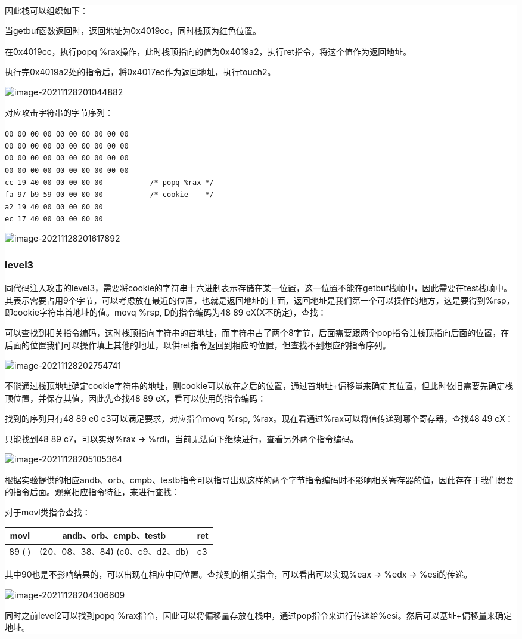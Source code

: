 因此栈可以组织如下：

当getbuf函数返回时，返回地址为0x4019cc，同时栈顶为红色位置。

在0x4019cc，执行popq %rax操作，此时栈顶指向的值为0x4019a2，执行ret指令，将这个值作为返回地址。

执行完0x4019a2处的指令后，将0x4017ec作为返回地址，执行touch2。

![image-20211128201044882](https://raw.githubusercontent.com/destiny0118/picgo/master/pic/202111282010992.png)

对应攻击字符串的字节序列：

```
00 00 00 00 00 00 00 00 00 00
00 00 00 00 00 00 00 00 00 00
00 00 00 00 00 00 00 00 00 00
00 00 00 00 00 00 00 00 00 00
cc 19 40 00 00 00 00 00           /* popq %rax */
fa 97 b9 59 00 00 00 00           /* cookie    */
a2 19 40 00 00 00 00 00
ec 17 40 00 00 00 00 00
```

![image-20211128201617892](https://raw.githubusercontent.com/destiny0118/picgo/master/pic/202111282016927.png)

### level3

同代码注入攻击的level3，需要将cookie的字符串十六进制表示存储在某一位置，这一位置不能在getbuf栈帧中，因此需要在test栈帧中。其表示需要占用9个字节，可以考虑放在最近的位置，也就是返回地址的上面，返回地址是我们第一个可以操作的地方，这是要得到%rsp，即cookie字符串首地址的值。movq %rsp, D的指令编码为48 89 eX(X不确定)，查找：

可以查找到相关指令编码，这时栈顶指向字符串的首地址，而字符串占了两个8字节，后面需要跟两个pop指令让栈顶指向后面的位置，在后面的位置我们可以操作填上其他的地址，以供ret指令返回到相应的位置，但查找不到想应的指令序列。

![image-20211128202754741](https://raw.githubusercontent.com/destiny0118/picgo/master/pic/202111282027821.png)

不能通过栈顶地址确定cookie字符串的地址，则cookie可以放在之后的位置，通过首地址+偏移量来确定其位置，但此时依旧需要先确定栈顶位置，并保存其值，因此先查找48 89 eX，看可以使用的指令编码：

找到的序列只有48 89 e0 c3可以满足要求，对应指令movq %rsp, %rax。现在看通过%rax可以将值传递到哪个寄存器，查找48 49 cX：

只能找到48 89 c7，可以实现%rax -> %rdi，当前无法向下继续进行，查看另外两个指令编码。

![image-20211128205105364](https://raw.githubusercontent.com/destiny0118/picgo/master/pic/202111282051440.png)

根据实验提供的相应andb、orb、cmpb、testb指令可以指导出现这样的两个字节指令编码时不影响相关寄存器的值，因此存在于我们想要的指令后面。观察相应指令特征，来进行查找：

对于movl类指令查找：

| movl   | andb、orb、cmpb、testb             | ret  |
| ------ | ---------------------------------- | ---- |
| 89 ( ) | (20、08、38、84)  (c0、c9、d2、db) | c3   |

其中90也是不影响结果的，可以出现在相应中间位置。查找到的相关指令，可以看出可以实现%eax -> %edx -> %esi的传递。

![image-20211128204306609](https://raw.githubusercontent.com/destiny0118/picgo/master/pic/202111282043655.png)

同时之前level2可以找到popq %rax指令，因此可以将偏移量存放在栈中，通过pop指令来进行传递给%esi。然后可以基址+偏移量来确定地址。
